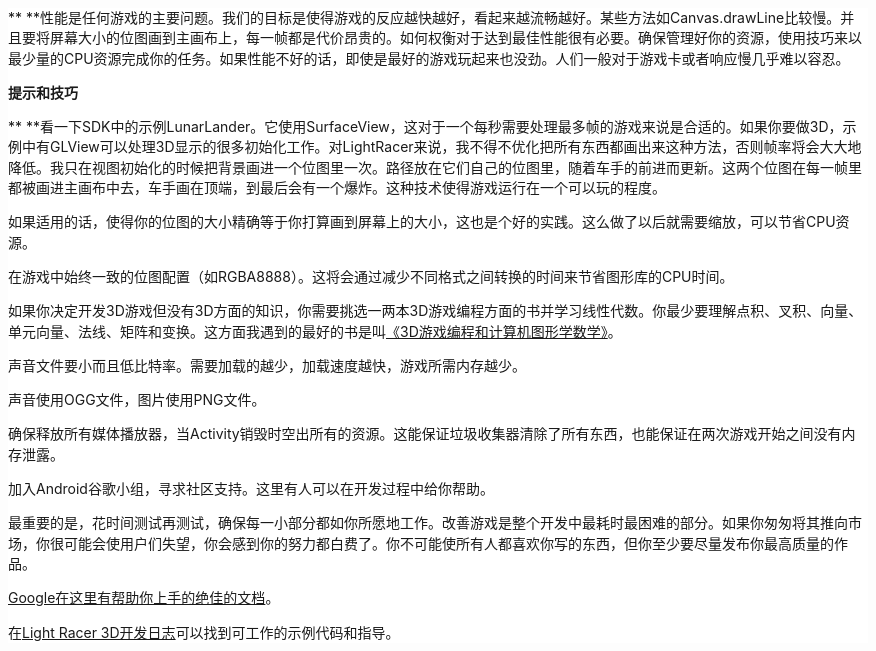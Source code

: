 
** **性能是任何游戏的主要问题。我们的目标是使得游戏的反应越快越好，看起来越流畅越好。某些方法如Canvas.drawLine比较慢。并且要将屏幕大小的位图画到主画布上，每一帧都是代价昂贵的。如何权衡对于达到最佳性能很有必要。确保管理好你的资源，使用技巧来以最少量的CPU资源完成你的任务。如果性能不好的话，即使是最好的游戏玩起来也没劲。人们一般对于游戏卡或者响应慢几乎难以容忍。





**提示和技巧**





** **看一下SDK中的示例LunarLander。它使用SurfaceView，这对于一个每秒需要处理最多帧的游戏来说是合适的。如果你要做3D，示例中有GLView可以处理3D显示的很多初始化工作。对LightRacer来说，我不得不优化把所有东西都画出来这种方法，否则帧率将会大大地降低。我只在视图初始化的时候把背景画进一个位图里一次。路径放在它们自己的位图里，随着车手的前进而更新。这两个位图在每一帧里都被画进主画布中去，车手画在顶端，到最后会有一个爆炸。这种技术使得游戏运行在一个可以玩的程度。





如果适用的话，使得你的位图的大小精确等于你打算画到屏幕上的大小，这也是个好的实践。这么做了以后就需要缩放，可以节省CPU资源。





在游戏中始终一致的位图配置（如RGBA8888）。这将会通过减少不同格式之间转换的时间来节省图形库的CPU时间。





如果你决定开发3D游戏但没有3D方面的知识，你需要挑选一两本3D游戏编程方面的书并学习线性代数。你最少要理解点积、叉积、向量、单元向量、法线、矩阵和变换。这方面我遇到的最好的书是叫[《3D游戏编程和计算机图形学数学》](http://www.amazon.com/Mathematics-Programming-Computer-Graphics-Development/dp/1584502770/ref=sr_1_4?ie=UTF8&s=books&qid=1225989610&sr=1-4)。





声音文件要小而且低比特率。需要加载的越少，加载速度越快，游戏所需内存越少。





声音使用OGG文件，图片使用PNG文件。





确保释放所有媒体播放器，当Activity销毁时空出所有的资源。这能保证垃圾收集器清除了所有东西，也能保证在两次游戏开始之间没有内存泄露。





加入Android谷歌小组，寻求社区支持。这里有人可以在开发过程中给你帮助。





最重要的是，花时间测试再测试，确保每一小部分都如你所愿地工作。改善游戏是整个开发中最耗时最困难的部分。如果你匆匆将其推向市场，你很可能会使用户们失望，你会感到你的努力都白费了。你不可能使所有人都喜欢你写的东西，但你至少要尽量发布你最高质量的作品。





[Google在这里有帮助你上手的绝佳的文档](http://code.google.com/intl/zh-CN/android/index.html)。





在[Light Racer 3D开发日志](http://www.rbgrn.net/content/215-light-racer-3d-development-journal)可以找到可工作的示例代码和指导。
